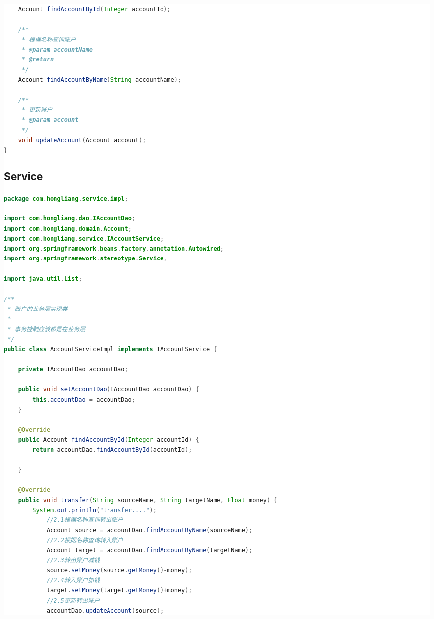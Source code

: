 ```java
    Account findAccountById(Integer accountId);

    /**
     * 根据名称查询账户
     * @param accountName
     * @return
     */
    Account findAccountByName(String accountName);

    /**
     * 更新账户
     * @param account
     */
    void updateAccount(Account account);
}

```

## Service

```java
package com.hongliang.service.impl;

import com.hongliang.dao.IAccountDao;
import com.hongliang.domain.Account;
import com.hongliang.service.IAccountService;
import org.springframework.beans.factory.annotation.Autowired;
import org.springframework.stereotype.Service;

import java.util.List;

/**
 * 账户的业务层实现类
 *
 * 事务控制应该都是在业务层
 */
public class AccountServiceImpl implements IAccountService {

    private IAccountDao accountDao;

    public void setAccountDao(IAccountDao accountDao) {
        this.accountDao = accountDao;
    }

    @Override
    public Account findAccountById(Integer accountId) {
        return accountDao.findAccountById(accountId);

    }

    @Override
    public void transfer(String sourceName, String targetName, Float money) {
        System.out.println("transfer....");
            //2.1根据名称查询转出账户
            Account source = accountDao.findAccountByName(sourceName);
            //2.2根据名称查询转入账户
            Account target = accountDao.findAccountByName(targetName);
            //2.3转出账户减钱
            source.setMoney(source.getMoney()-money);
            //2.4转入账户加钱
            target.setMoney(target.getMoney()+money);
            //2.5更新转出账户
            accountDao.updateAccount(source);
```
